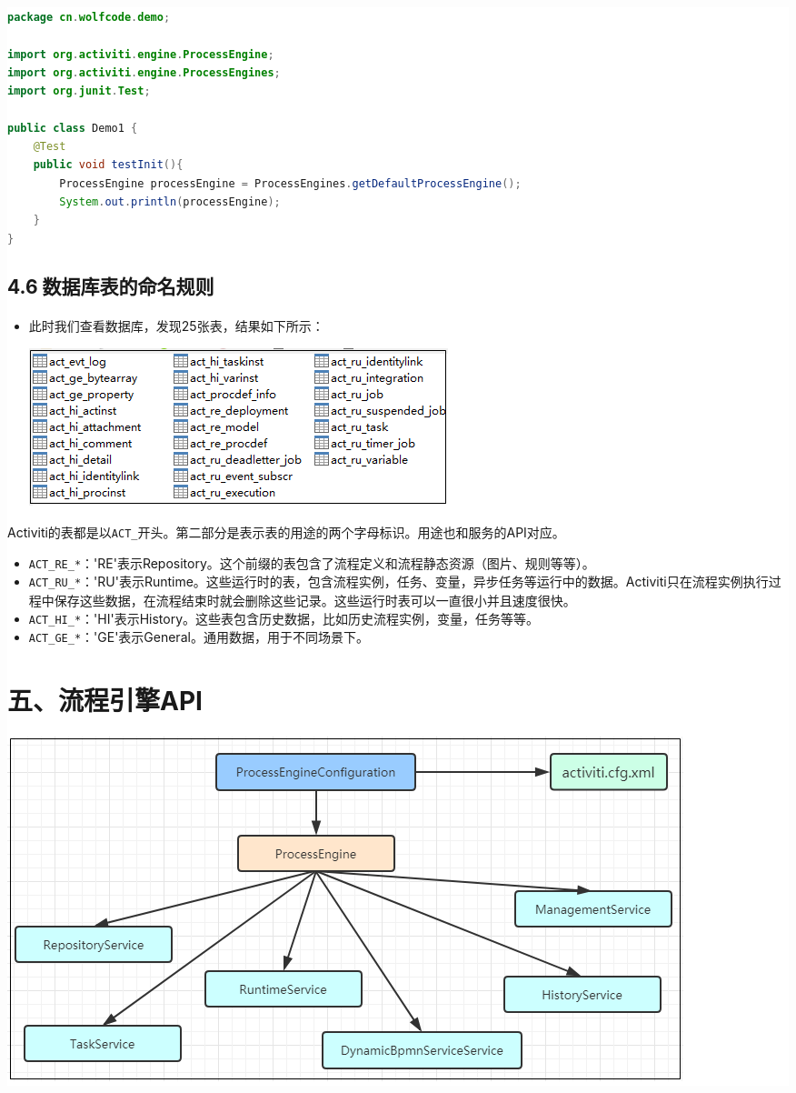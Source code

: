 ```java
package cn.wolfcode.demo;

import org.activiti.engine.ProcessEngine;
import org.activiti.engine.ProcessEngines;
import org.junit.Test;

public class Demo1 {
    @Test
    public void testInit(){
        ProcessEngine processEngine = ProcessEngines.getDefaultProcessEngine();
        System.out.println(processEngine);
    }
}
```

## 4.6 数据库表的命名规则

- 此时我们查看数据库，发现25张表，结果如下所示：

  **![image-20210601160540721](img/image-20210601160540721.png)**

Activiti的表都是以`ACT_`开头。第二部分是表示表的用途的两个字母标识。用途也和服务的API对应。

- `ACT_RE_*`：'RE'表示Repository。这个前缀的表包含了流程定义和流程静态资源（图片、规则等等）。
- `ACT_RU_*`：'RU'表示Runtime。这些运行时的表，包含流程实例，任务、变量，异步任务等运行中的数据。Activiti只在流程实例执行过程中保存这些数据，在流程结束时就会删除这些记录。这些运行时表可以一直很小并且速度很快。
- `ACT_HI_*`：'HI'表示History。这些表包含历史数据，比如历史流程实例，变量，任务等等。
- `ACT_GE_*`：'GE'表示General。通用数据，用于不同场景下。

# 五、流程引擎API

**![image-20210601163508919](img/image-20210601163508919.png)**
